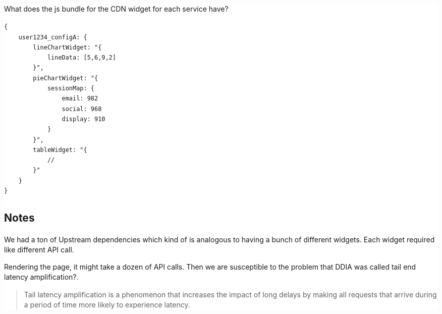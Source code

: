 




What does the js bundle for the CDN widget for each service have?
```
{
    user1234_configA: {
        lineChartWidget: "{
            lineData: [5,6,9,2]
        }",
        pieChartWidget: "{
            sessionMap: {
                email: 982
                social: 968
                display: 910
            }
        }",
        tableWidget: "{
            //
        }"
    }
}
```



## Notes
We had a ton of Upstream dependencies which kind of is analogous to having a bunch of different widgets.
Each widget required like different API call.

Rendering the page, it might take a dozen of API calls.
Then we are susceptible to the problem that DDIA was called tail end latency amplification?.
> Tail latency amplification is a phenomenon that increases the impact of long delays by making all requests that arrive during a period of time more likely to experience latency.


